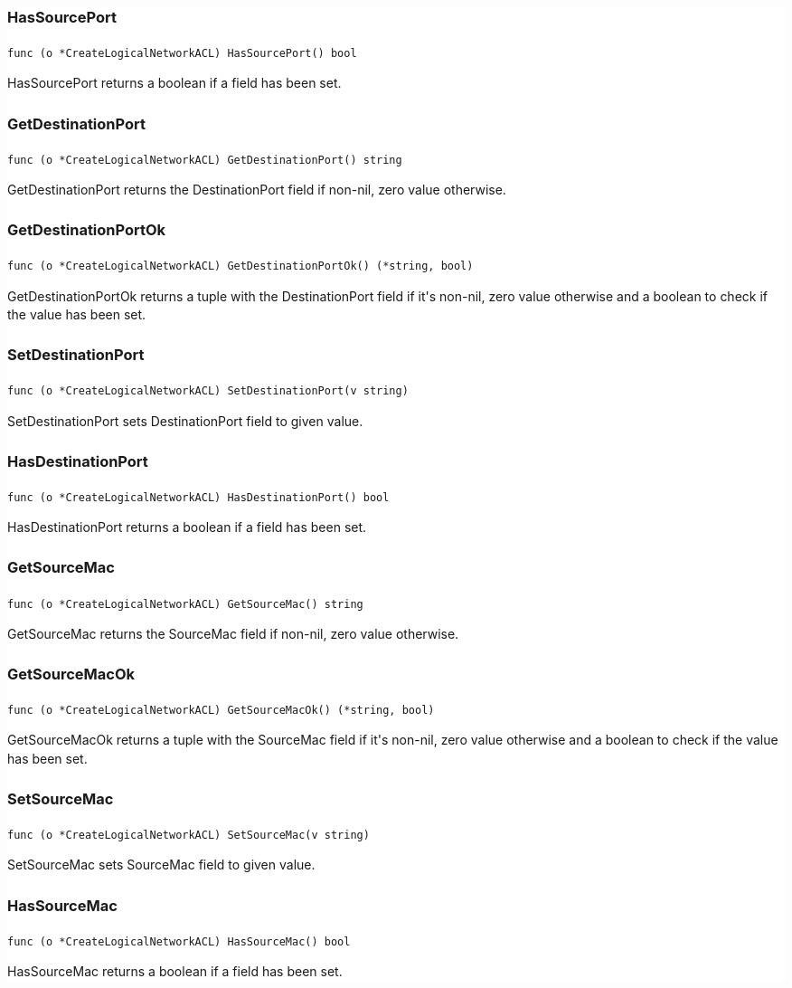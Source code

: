 ### HasSourcePort

`func (o *CreateLogicalNetworkACL) HasSourcePort() bool`

HasSourcePort returns a boolean if a field has been set.

### GetDestinationPort

`func (o *CreateLogicalNetworkACL) GetDestinationPort() string`

GetDestinationPort returns the DestinationPort field if non-nil, zero value otherwise.

### GetDestinationPortOk

`func (o *CreateLogicalNetworkACL) GetDestinationPortOk() (*string, bool)`

GetDestinationPortOk returns a tuple with the DestinationPort field if it's non-nil, zero value otherwise
and a boolean to check if the value has been set.

### SetDestinationPort

`func (o *CreateLogicalNetworkACL) SetDestinationPort(v string)`

SetDestinationPort sets DestinationPort field to given value.

### HasDestinationPort

`func (o *CreateLogicalNetworkACL) HasDestinationPort() bool`

HasDestinationPort returns a boolean if a field has been set.

### GetSourceMac

`func (o *CreateLogicalNetworkACL) GetSourceMac() string`

GetSourceMac returns the SourceMac field if non-nil, zero value otherwise.

### GetSourceMacOk

`func (o *CreateLogicalNetworkACL) GetSourceMacOk() (*string, bool)`

GetSourceMacOk returns a tuple with the SourceMac field if it's non-nil, zero value otherwise
and a boolean to check if the value has been set.

### SetSourceMac

`func (o *CreateLogicalNetworkACL) SetSourceMac(v string)`

SetSourceMac sets SourceMac field to given value.

### HasSourceMac

`func (o *CreateLogicalNetworkACL) HasSourceMac() bool`

HasSourceMac returns a boolean if a field has been set.
